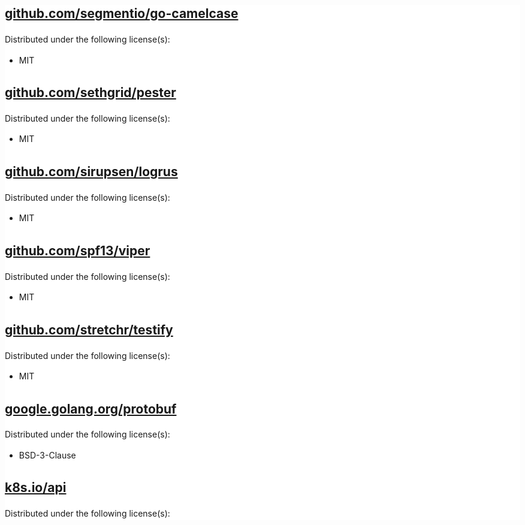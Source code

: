 

## [github.com/segmentio/go-camelcase](https://github.com/segmentio/go-camelcase)

Distributed under the following license(s):

* MIT



## [github.com/sethgrid/pester](https://github.com/sethgrid/pester)

Distributed under the following license(s):

* MIT



## [github.com/sirupsen/logrus](https://github.com/sirupsen/logrus)

Distributed under the following license(s):

* MIT



## [github.com/spf13/viper](https://github.com/spf13/viper)

Distributed under the following license(s):

* MIT



## [github.com/stretchr/testify](https://github.com/stretchr/testify)

Distributed under the following license(s):

* MIT



## [google.golang.org/protobuf](https://google.golang.org/protobuf)

Distributed under the following license(s):

* BSD-3-Clause



## [k8s.io/api](https://github.com/kubernetes/api)

Distributed under the following license(s):
